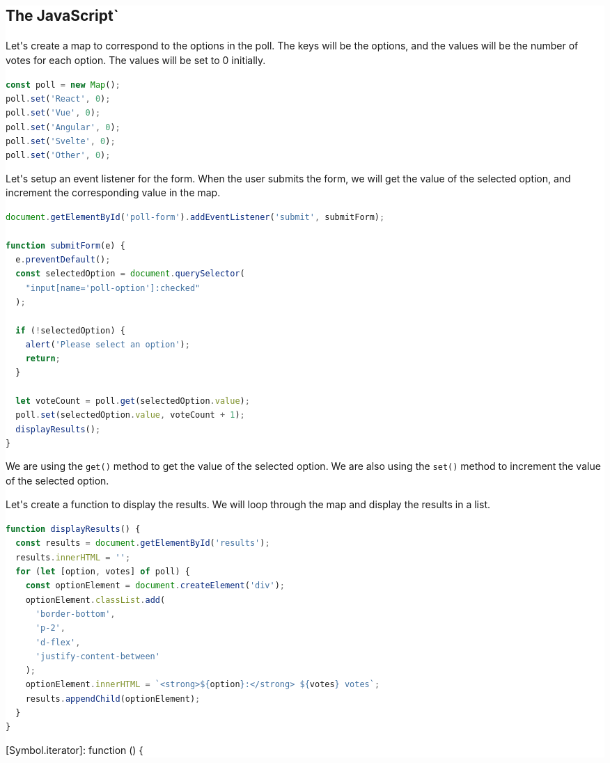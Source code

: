 ## The JavaScript`

Let's create a map to correspond to the options in the poll. The keys will be the options, and the values will be the number of votes for each option. The values will be set to 0 initially.

```js
const poll = new Map();
poll.set('React', 0);
poll.set('Vue', 0);
poll.set('Angular', 0);
poll.set('Svelte', 0);
poll.set('Other', 0);
```

Let's setup an event listener for the form. When the user submits the form, we will get the value of the selected option, and increment the corresponding value in the map.

```js
document.getElementById('poll-form').addEventListener('submit', submitForm);

function submitForm(e) {
  e.preventDefault();
  const selectedOption = document.querySelector(
    "input[name='poll-option']:checked"
  );

  if (!selectedOption) {
    alert('Please select an option');
    return;
  }

  let voteCount = poll.get(selectedOption.value);
  poll.set(selectedOption.value, voteCount + 1);
  displayResults();
}
```

We are using the `get()` method to get the value of the selected option. We are also using the `set()` method to increment the value of the selected option.

Let's create a function to display the results. We will loop through the map and display the results in a list.

```js
function displayResults() {
  const results = document.getElementById('results');
  results.innerHTML = '';
  for (let [option, votes] of poll) {
    const optionElement = document.createElement('div');
    optionElement.classList.add(
      'border-bottom',
      'p-2',
      'd-flex',
      'justify-content-between'
    );
    optionElement.innerHTML = `<strong>${option}:</strong> ${votes} votes`;
    results.appendChild(optionElement);
  }
}
```


  [Symbol('id')]: 1,
  [Symbol.iterator]: function () {